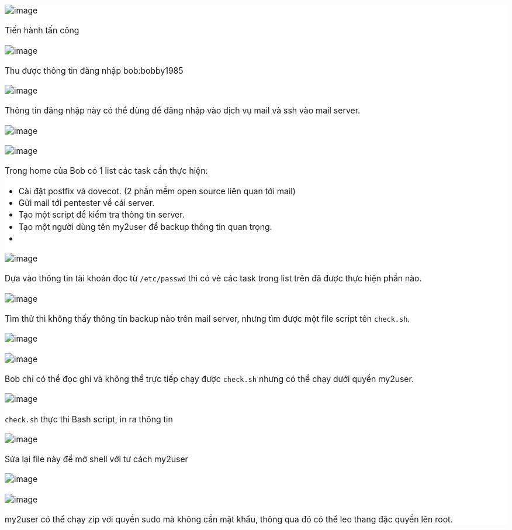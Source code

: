 ![image](https://github.com/user-attachments/assets/943d6505-b939-479e-af17-dea6942b8525)

Tiến hành tấn công 

![image](https://github.com/user-attachments/assets/464ed854-0227-4870-94ab-f47f571ab687)

Thu được thông tin đăng nhập bob:bobby1985

![image](https://github.com/user-attachments/assets/cc3a270f-754d-4980-8187-fabc9dd850bf)

Thông tin đăng nhập này có thể dùng để đăng nhập vào dịch vụ mail và ssh vào mail server.

![image](https://github.com/user-attachments/assets/ba87dbe9-5ec2-4aec-bb38-4841f3b72feb)

![image](https://github.com/user-attachments/assets/f0f5ce68-9fb6-460e-bd36-43074853537c)

Trong home của Bob có 1 list các task cần thực hiện:
  - Cài đặt postfix và dovecot. (2 phần mềm open source liên quan tới mail)
  - Gửi mail tới pentester về cái server.
  - Tạo một script để kiểm tra thông tin server.
  - Tạo một người dùng tên my2user để backup thông tin quan trọng.
  - 
![image](https://github.com/user-attachments/assets/4c0ef27f-cc8e-4390-83b7-028ab312e9b7)

Dựa vào thông tin tài khoản đọc từ `/etc/passwd` thì có vẻ các task trong list trên đã được thực hiện phần nào.

![image](https://github.com/user-attachments/assets/bac559bf-6edc-44f2-9c17-7ebfc2c8fab6)

Tìm thử thì không thấy thông tin backup nào trên mail server, nhưng tìm được một file script tên `check.sh`.

![image](https://github.com/user-attachments/assets/2d74233c-872d-4f79-ba87-473425366308)

![image](https://github.com/user-attachments/assets/7d0a8c35-cd24-40e8-a120-b0a5f8fe9a92)

Bob chỉ có thể đọc ghi và không thể trực tiếp chạy được `check.sh` nhưng có thể chạy dưới quyền my2user.

![image](https://github.com/user-attachments/assets/d0068b7b-85af-4e51-916e-9e0b69ad31be)

`check.sh` thực thi Bash script, in ra thông tin

![image](https://github.com/user-attachments/assets/a3624916-7be8-40a6-bf42-7a7eff1716f5)

Sửa lại file này để mở shell với tư cách my2user

![image](https://github.com/user-attachments/assets/3d9233d7-a269-4232-b777-3d5abfc7ffe8)

![image](https://github.com/user-attachments/assets/66fdd498-703a-46d3-8125-1605f9ccea2d)

my2user có thể chạy zip với quyền sudo mà không cần mật khẩu, thông qua đó có thể leo thang đặc quyền lên root.
